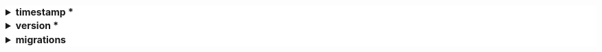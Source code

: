 <details><summary>
<strong> <a name="build_timestamp"></a>timestamp *</strong>
</summary></details>

<details><summary>
<strong> <a name="build_version"></a>version *</strong>
</summary></details>

<details>
<summary>
<strong> <a name="build_migrations"></a>migrations</strong>
</summary>
&nbsp;
<blockquote>

**Description:** Any migrations that have been run on this package

|          |                   |
| -------- | ----------------- |
| **Type** | `array of string` |

![Min Items: N/A](https://img.shields.io/badge/Min%20Items%3A%20N/A-gold)
![Max Items: N/A](https://img.shields.io/badge/Max%20Items%3A%20N/A-gold)
![Item unicity: False](https://img.shields.io/badge/Item%20unicity%3A%20False-gold)
![Additional items: N/A](https://img.shields.io/badge/Additional%20items%3A%20N/A-gold)
